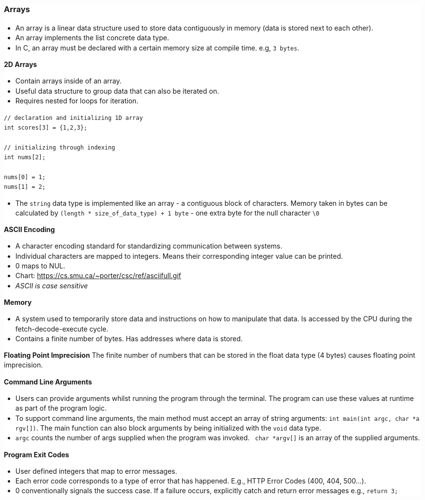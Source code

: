 ### Arrays
- An array is a linear data structure used to store data contiguously in memory (data is stored next to each other).
- An array implements the list concrete data type.
- In C, an array must be declared with a certain memory size at compile time. e.g, `3 bytes`.

**2D Arrays**
- Contain arrays inside of an array.
- Useful data structure to group data that can also be iterated on.
- Requires nested for loops for iteration.

```
// declaration and initializing 1D array
int scores[3] = {1,2,3};

// initializing through indexing
int nums[2];

nums[0] = 1;
nums[1] = 2;
```

- The `string` data type is implemented like an array - a contiguous block of characters. Memory taken in bytes can be calculated by `(length * size_of_data_type) + 1 byte` - one extra byte for the null character `\0`

**ASCII Encoding**
- A character encoding standard for standardizing communication between systems.
- Individual characters are mapped to integers. Means their corresponding integer value can be printed.
- 0 maps to NUL.
- Chart: https://cs.smu.ca/~porter/csc/ref/asciifull.gif
- *ASCII is case sensitive*

**Memory**
- A system used to temporarily store data and instructions on how to manipulate that data. Is accessed by the CPU during the fetch-decode-execute cycle.
- Contains a finite number of bytes. Has addresses where data is stored.

**Floating Point Imprecision**
The finite number of numbers that can be stored in the float data type (4 bytes) causes floating point imprecision.

**Command Line Arguments**
- Users can provide arguments whilst running the program through the terminal. The program can use these values at runtime as part of the program logic.
- To support command line arguments, the main method must accept an array of string arguments: `int main(int argc, char *argv[])`. The main function can also block arguments by being initialized with the `void` data type.
- `argc` counts the number of args supplied when the program was invoked. ` char *argv[]` is an array of the supplied arguments.

**Program Exit Codes**
- User defined integers that map to error messages.
- Each error code corresponds to a type of error that has happened. E.g., HTTP Error Codes (400, 404, 500...).
- 0 conventionally signals the success case. If a failure occurs, explicitly catch and return error messages e.g., `return 3;`
